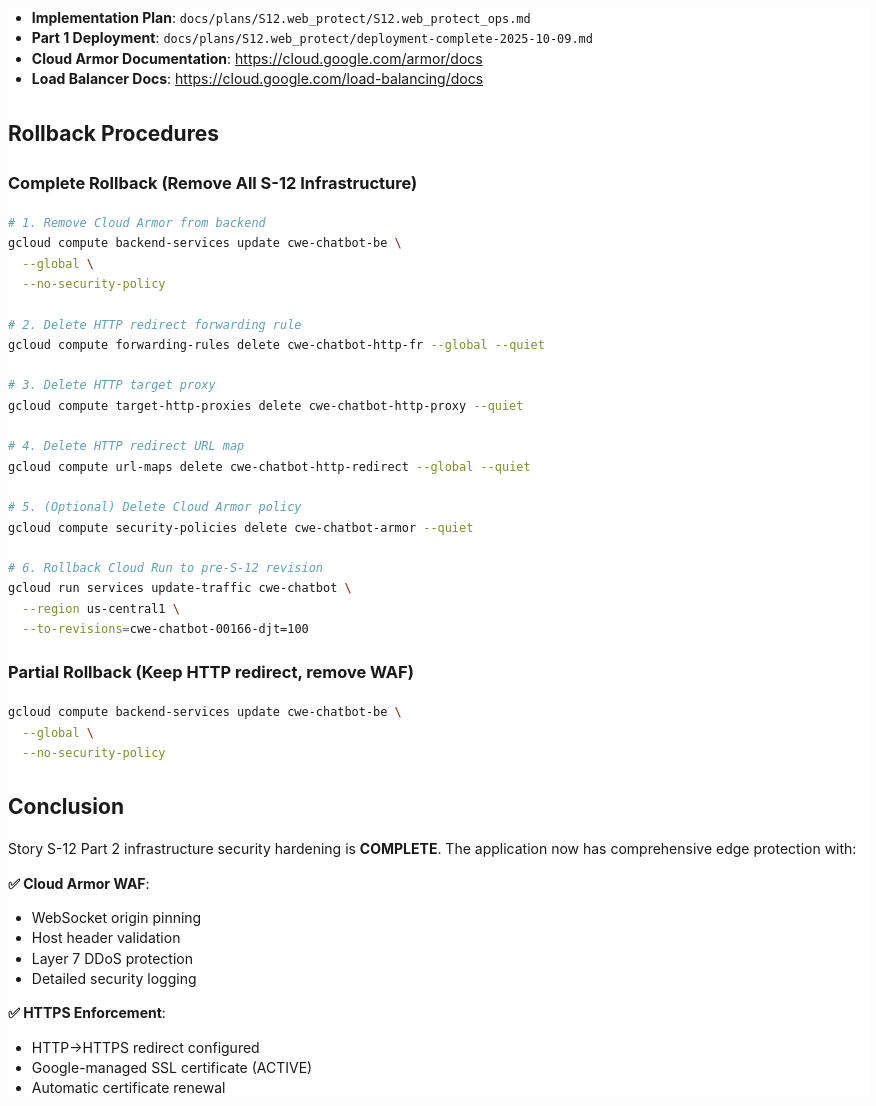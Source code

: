 - **Implementation Plan**: `docs/plans/S12.web_protect/S12.web_protect_ops.md`
- **Part 1 Deployment**: `docs/plans/S12.web_protect/deployment-complete-2025-10-09.md`
- **Cloud Armor Documentation**: https://cloud.google.com/armor/docs
- **Load Balancer Docs**: https://cloud.google.com/load-balancing/docs

## Rollback Procedures

### Complete Rollback (Remove All S-12 Infrastructure)
```bash
# 1. Remove Cloud Armor from backend
gcloud compute backend-services update cwe-chatbot-be \
  --global \
  --no-security-policy

# 2. Delete HTTP redirect forwarding rule
gcloud compute forwarding-rules delete cwe-chatbot-http-fr --global --quiet

# 3. Delete HTTP target proxy
gcloud compute target-http-proxies delete cwe-chatbot-http-proxy --quiet

# 4. Delete HTTP redirect URL map
gcloud compute url-maps delete cwe-chatbot-http-redirect --global --quiet

# 5. (Optional) Delete Cloud Armor policy
gcloud compute security-policies delete cwe-chatbot-armor --quiet

# 6. Rollback Cloud Run to pre-S-12 revision
gcloud run services update-traffic cwe-chatbot \
  --region us-central1 \
  --to-revisions=cwe-chatbot-00166-djt=100
```

### Partial Rollback (Keep HTTP redirect, remove WAF)
```bash
gcloud compute backend-services update cwe-chatbot-be \
  --global \
  --no-security-policy
```

## Conclusion

Story S-12 Part 2 infrastructure security hardening is **COMPLETE**. The application now has comprehensive edge protection with:

**✅ Cloud Armor WAF**:
- WebSocket origin pinning
- Host header validation
- Layer 7 DDoS protection
- Detailed security logging

**✅ HTTPS Enforcement**:
- HTTP→HTTPS redirect configured
- Google-managed SSL certificate (ACTIVE)
- Automatic certificate renewal
